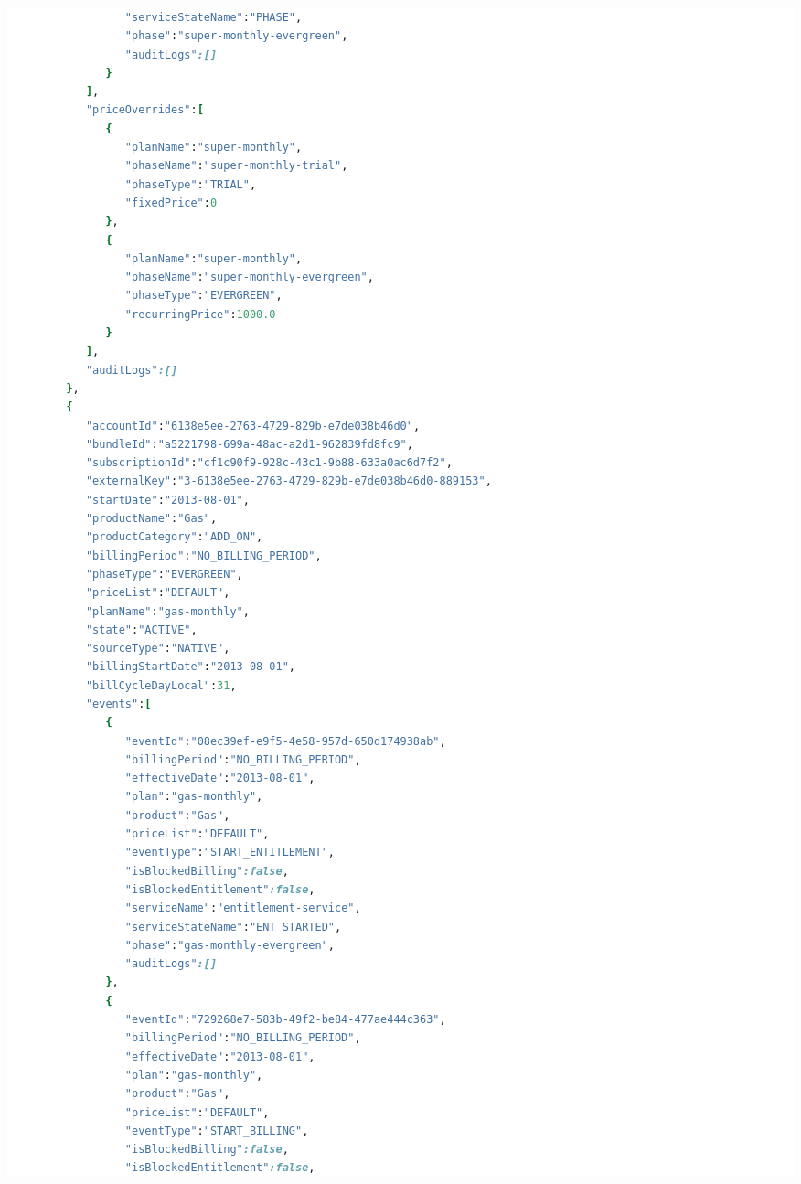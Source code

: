 ```ruby
                  "serviceStateName":"PHASE",
                  "phase":"super-monthly-evergreen",
                  "auditLogs":[]
               }
            ],
            "priceOverrides":[
               {
                  "planName":"super-monthly",
                  "phaseName":"super-monthly-trial",
                  "phaseType":"TRIAL",
                  "fixedPrice":0
               },
               {
                  "planName":"super-monthly",
                  "phaseName":"super-monthly-evergreen",
                  "phaseType":"EVERGREEN",
                  "recurringPrice":1000.0
               }
            ],
            "auditLogs":[]
         },
         {
            "accountId":"6138e5ee-2763-4729-829b-e7de038b46d0",
            "bundleId":"a5221798-699a-48ac-a2d1-962839fd8fc9",
            "subscriptionId":"cf1c90f9-928c-43c1-9b88-633a0ac6d7f2",
            "externalKey":"3-6138e5ee-2763-4729-829b-e7de038b46d0-889153",
            "startDate":"2013-08-01",
            "productName":"Gas",
            "productCategory":"ADD_ON",
            "billingPeriod":"NO_BILLING_PERIOD",
            "phaseType":"EVERGREEN",
            "priceList":"DEFAULT",
            "planName":"gas-monthly",
            "state":"ACTIVE",
            "sourceType":"NATIVE",
            "billingStartDate":"2013-08-01",
            "billCycleDayLocal":31,
            "events":[
               {
                  "eventId":"08ec39ef-e9f5-4e58-957d-650d174938ab",
                  "billingPeriod":"NO_BILLING_PERIOD",
                  "effectiveDate":"2013-08-01",
                  "plan":"gas-monthly",
                  "product":"Gas",
                  "priceList":"DEFAULT",
                  "eventType":"START_ENTITLEMENT",
                  "isBlockedBilling":false,
                  "isBlockedEntitlement":false,
                  "serviceName":"entitlement-service",
                  "serviceStateName":"ENT_STARTED",
                  "phase":"gas-monthly-evergreen",
                  "auditLogs":[]
               },
               {
                  "eventId":"729268e7-583b-49f2-be84-477ae444c363",
                  "billingPeriod":"NO_BILLING_PERIOD",
                  "effectiveDate":"2013-08-01",
                  "plan":"gas-monthly",
                  "product":"Gas",
                  "priceList":"DEFAULT",
                  "eventType":"START_BILLING",
                  "isBlockedBilling":false,
                  "isBlockedEntitlement":false,
```